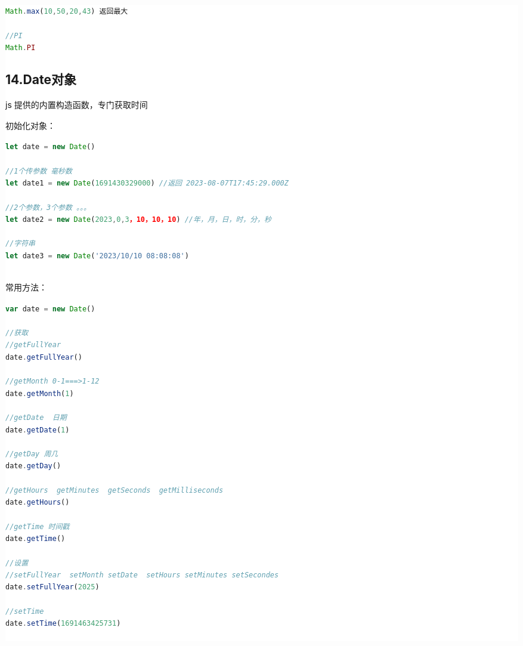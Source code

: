 ```js
Math.max(10,50,20,43) 返回最大

//PI
Math.PI
```

## 14.Date对象

js 提供的内置构造函数，专门获取时间

初始化对象：

```js
let date = new Date()

//1个传参数 毫秒数
let date1 = new Date(1691430329000) //返回 2023-08-07T17:45:29.000Z

//2个参数，3个参数 。。。
let date2 = new Date(2023,0,3，10，10，10) //年，月，日，时，分，秒

//字符串
let date3 = new Date('2023/10/10 08:08:08')



```

常用方法：

```js
var date = new Date()

//获取
//getFullYear
date.getFullYear()

//getMonth 0-1===>1-12
date.getMonth(1)

//getDate  日期
date.getDate(1)

//getDay 周几
date.getDay()

//getHours  getMinutes  getSeconds  getMilliseconds
date.getHours()

//getTime 时间戳
date.getTime()

//设置
//setFullYear  setMonth setDate  setHours setMinutes setSecondes 
date.setFullYear(2025)

//setTime
date.setTime(1691463425731)



```
